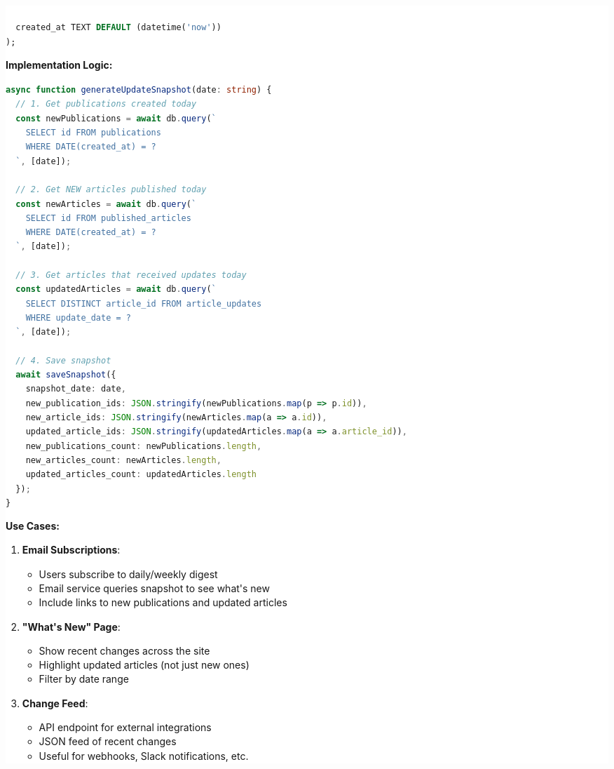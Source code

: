 ```sql
  
  created_at TEXT DEFAULT (datetime('now'))
);
```

**Implementation Logic:**
```typescript
async function generateUpdateSnapshot(date: string) {
  // 1. Get publications created today
  const newPublications = await db.query(`
    SELECT id FROM publications 
    WHERE DATE(created_at) = ?
  `, [date]);
  
  // 2. Get NEW articles published today
  const newArticles = await db.query(`
    SELECT id FROM published_articles
    WHERE DATE(created_at) = ?
  `, [date]);
  
  // 3. Get articles that received updates today
  const updatedArticles = await db.query(`
    SELECT DISTINCT article_id FROM article_updates
    WHERE update_date = ?
  `, [date]);
  
  // 4. Save snapshot
  await saveSnapshot({
    snapshot_date: date,
    new_publication_ids: JSON.stringify(newPublications.map(p => p.id)),
    new_article_ids: JSON.stringify(newArticles.map(a => a.id)),
    updated_article_ids: JSON.stringify(updatedArticles.map(a => a.article_id)),
    new_publications_count: newPublications.length,
    new_articles_count: newArticles.length,
    updated_articles_count: updatedArticles.length
  });
}
```

**Use Cases:**
1. **Email Subscriptions**: 
   - Users subscribe to daily/weekly digest
   - Email service queries snapshot to see what's new
   - Include links to new publications and updated articles

2. **"What's New" Page**:
   - Show recent changes across the site
   - Highlight updated articles (not just new ones)
   - Filter by date range

3. **Change Feed**:
   - API endpoint for external integrations
   - JSON feed of recent changes
   - Useful for webhooks, Slack notifications, etc.

